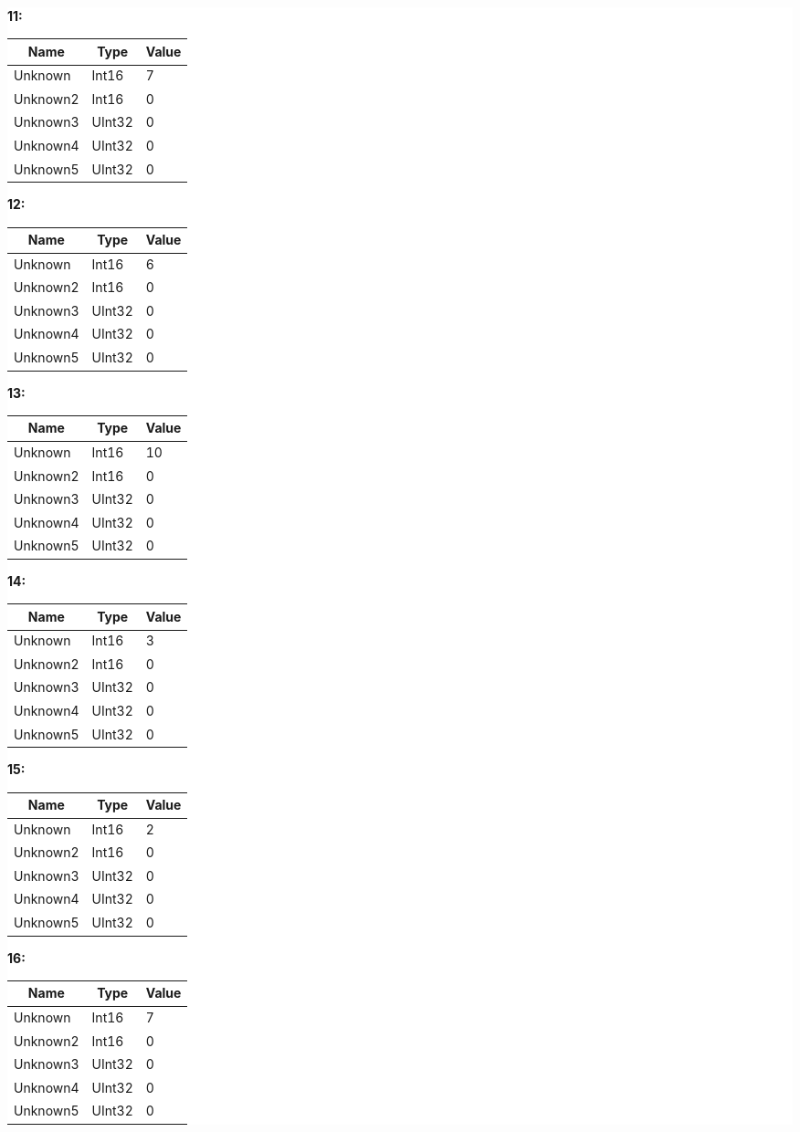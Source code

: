 
**11:**

Name	| Type	| Value
---	|---	|---	|
Unknown	|Int16	|7
Unknown2	|Int16	|0
Unknown3	|UInt32	|0
Unknown4	|UInt32	|0
Unknown5	|UInt32	|0


**12:**

Name	| Type	| Value
---	|---	|---	|
Unknown	|Int16	|6
Unknown2	|Int16	|0
Unknown3	|UInt32	|0
Unknown4	|UInt32	|0
Unknown5	|UInt32	|0


**13:**

Name	| Type	| Value
---	|---	|---	|
Unknown	|Int16	|10
Unknown2	|Int16	|0
Unknown3	|UInt32	|0
Unknown4	|UInt32	|0
Unknown5	|UInt32	|0


**14:**

Name	| Type	| Value
---	|---	|---	|
Unknown	|Int16	|3
Unknown2	|Int16	|0
Unknown3	|UInt32	|0
Unknown4	|UInt32	|0
Unknown5	|UInt32	|0


**15:**

Name	| Type	| Value
---	|---	|---	|
Unknown	|Int16	|2
Unknown2	|Int16	|0
Unknown3	|UInt32	|0
Unknown4	|UInt32	|0
Unknown5	|UInt32	|0


**16:**

Name	| Type	| Value
---	|---	|---	|
Unknown	|Int16	|7
Unknown2	|Int16	|0
Unknown3	|UInt32	|0
Unknown4	|UInt32	|0
Unknown5	|UInt32	|0
